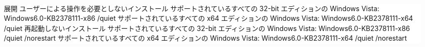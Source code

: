 <tr>
<th colspan="2">
展開
</th>
</tr>
<tr class="alternateRow">
<td style="border:1px solid black;">
ユーザーによる操作を必要としないインストール
</td>
<td style="border:1px solid black;">
サポートされているすべての 32-bit エディションの Windows Vista:  
Windows6.0-KB2378111-x86 /quiet
</td>
</tr>
<tr>
<td style="border:1px solid black;">
</td>
<td style="border:1px solid black;">
</td>
</tr>
<tr class="alternateRow">
<td style="border:1px solid black;">
</td>
<td style="border:1px solid black;">
サポートされているすべての x64 エディションの Windows Vista:  
Windows6.0-KB2378111-x64 /quiet
</td>
</tr>
<tr>
<td style="border:1px solid black;">
</td>
<td style="border:1px solid black;">
</td>
</tr>
<tr class="alternateRow">
<td style="border:1px solid black;">
再起動しないインストール
</td>
<td style="border:1px solid black;">
サポートされているすべての 32-bit エディションの Windows Vista:  
Windows6.0-KB2378111-x86 /quiet /norestart
</td>
</tr>
<tr>
<td style="border:1px solid black;">
</td>
<td style="border:1px solid black;">
</td>
</tr>
<tr class="alternateRow">
<td style="border:1px solid black;">
</td>
<td style="border:1px solid black;">
サポートされているすべての x64 エディションの Windows Vista:  
Windows6.0-KB2378111-x64 /quiet /norestart
</td>
</tr>
<tr>
<td style="border:1px solid black;">
</td>
<td style="border:1px solid black;">
</td>
</tr>
<tr class="alternateRow">